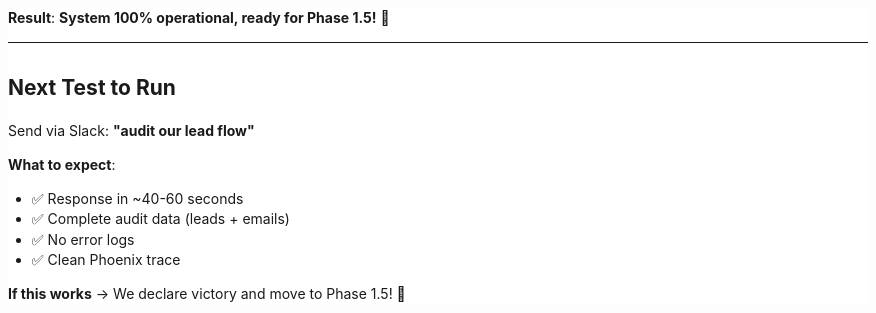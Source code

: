 **Result**: **System 100% operational, ready for Phase 1.5!** 🚀

---

## **Next Test to Run**

Send via Slack: **"audit our lead flow"**

**What to expect**:
- ✅ Response in ~40-60 seconds
- ✅ Complete audit data (leads + emails)
- ✅ No error logs
- ✅ Clean Phoenix trace

**If this works** → We declare victory and move to Phase 1.5! 🎉
